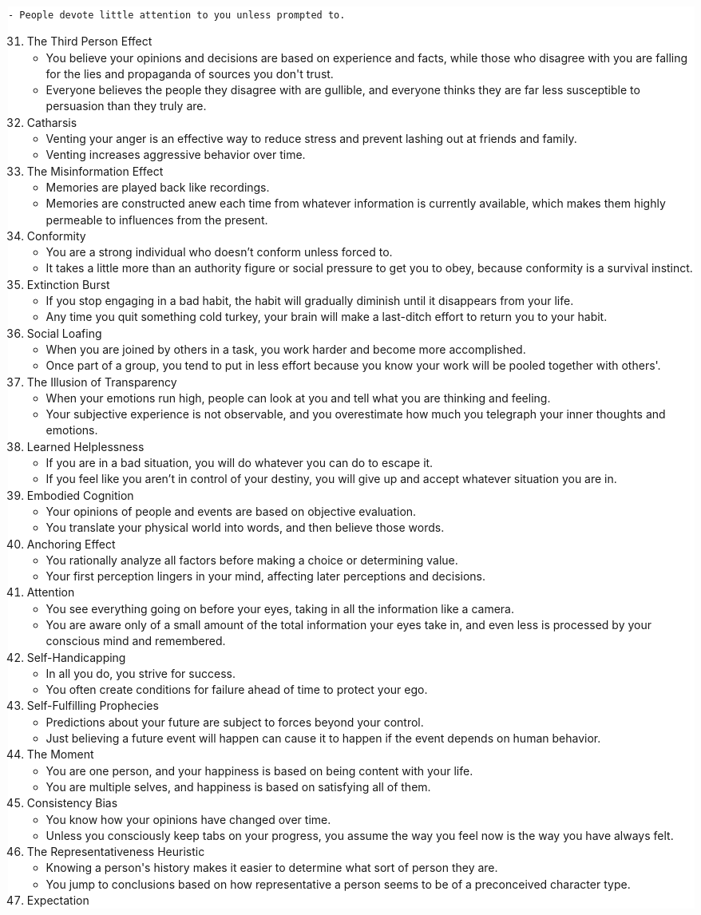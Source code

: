     - People devote little attention to you unless prompted to.
31. The Third Person Effect
    - You believe your opinions and decisions are based on experience and facts, while those who disagree with you are falling for the lies and propaganda of sources you don't trust.
    - Everyone believes the people they disagree with are gullible, and everyone thinks they are far less susceptible to persuasion than they truly are.
32. Catharsis
    - Venting your anger is an effective way to reduce stress and prevent lashing out at friends and family.
    - Venting increases aggressive behavior over time.
33. The Misinformation Effect
    - Memories are played back like recordings.
    - Memories are constructed anew each time from whatever information is currently available, which makes them highly permeable to influences from the present.
34. Conformity
    - You are a strong individual who doesn’t conform unless forced to.
    - It takes a little more than an authority figure or social pressure to get you to obey, because conformity is a survival instinct.
35. Extinction Burst
    - If you stop engaging in a bad habit, the habit will gradually diminish until it disappears from your life.
    - Any time you quit something cold turkey, your brain will make a last-ditch effort to return you to your habit.
36. Social Loafing
    - When you are joined by others in a task, you work harder and become more accomplished.
    - Once part of a group, you tend to put in less effort because you know your work will be pooled together with others'.
37. The Illusion of Transparency
    - When your emotions run high, people can look at you and tell what you are thinking and feeling.
    - Your subjective experience is not observable, and you overestimate how much you telegraph your inner thoughts and emotions.
38. Learned Helplessness
    - If you are in a bad situation, you will do whatever you can do to escape it.
    - If you feel like you aren’t in control of your destiny, you will give up and accept whatever situation you are in.
39. Embodied Cognition
    - Your opinions of people and events are based on objective evaluation.
    - You translate your physical world into words, and then believe those words.
40. Anchoring Effect
    - You rationally analyze all factors before making a choice or determining value.
    - Your first perception lingers in your mind, affecting later perceptions and decisions.
41. Attention
    - You see everything going on before your eyes, taking in all the information like a camera.
    - You are aware only of a small amount of the total information your eyes take in, and even less is processed by your conscious mind and remembered.
42. Self-Handicapping
    - In all you do, you strive for success.
    - You often create conditions for failure ahead of time to protect your ego.
43. Self-Fulfilling Prophecies
    - Predictions about your future are subject to forces beyond your control.
    - Just believing a future event will happen can cause it to happen if the event depends on human behavior.
44. The Moment
    - You are one person, and your happiness is based on being content with your life.
    - You are multiple selves, and happiness is based on satisfying all of them.
45. Consistency Bias
    - You know how your opinions have changed over time.
    - Unless you consciously keep tabs on your progress, you assume the way you feel now is the way you have always felt.
46. The Representativeness Heuristic
    - Knowing a person's history makes it easier to determine what sort of person they are.
    - You jump to conclusions based on how representative a person seems to be of a preconceived character type.
47. Expectation